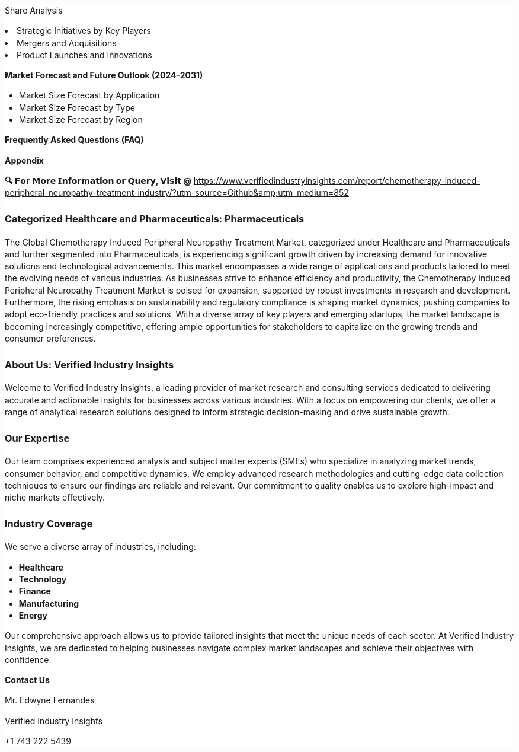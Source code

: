 Share Analysis</li><li>Strategic Initiatives by Key Players</li><li>Mergers and Acquisitions</li><li>Product Launches and Innovations</li></ul><p><strong>Market Forecast and Future Outlook (2024-2031)</strong></p><ul><li>Market Size Forecast by Application</li><li>Market Size Forecast by Type</li><li>Market Size Forecast by Region</li></ul><p><strong>Frequently Asked Questions (FAQ)</strong></p><p><strong>Appendix<br /></strong></p><p><strong>🔍 𝗙𝗼𝗿 𝗠𝗼𝗿𝗲 𝗜𝗻𝗳𝗼𝗿𝗺𝗮𝘁𝗶𝗼𝗻 𝗼𝗿 𝗤𝘂𝗲𝗿𝘆, 𝗩𝗶𝘀𝗶𝘁 @ </strong><a href="https://www.verifiedindustryinsights.com/report/chemotherapy-induced-peripheral-neuropathy-treatment-industry/?utm_source=Github&amp;utm_medium=852">https://www.verifiedindustryinsights.com/report/chemotherapy-induced-peripheral-neuropathy-treatment-industry/?utm_source=Github&amp;utm_medium=852</a>&nbsp;</p><h3>Categorized Healthcare and Pharmaceuticals: Pharmaceuticals </h3><p>The Global Chemotherapy Induced Peripheral Neuropathy Treatment Market, categorized under Healthcare and Pharmaceuticals and further segmented into Pharmaceuticals, is experiencing significant growth driven by increasing demand for innovative solutions and technological advancements. This market encompasses a wide range of applications and products tailored to meet the evolving needs of various industries. As businesses strive to enhance efficiency and productivity, the Chemotherapy Induced Peripheral Neuropathy Treatment Market is poised for expansion, supported by robust investments in research and development. Furthermore, the rising emphasis on sustainability and regulatory compliance is shaping market dynamics, pushing companies to adopt eco-friendly practices and solutions. With a diverse array of key players and emerging startups, the market landscape is becoming increasingly competitive, offering ample opportunities for stakeholders to capitalize on the growing trends and consumer preferences.</p><h3>About Us: Verified Industry Insights</h3><p>Welcome to Verified Industry Insights, a leading provider of market research and consulting services dedicated to delivering accurate and actionable insights for businesses across various industries. With a focus on empowering our clients, we offer a range of analytical research solutions designed to inform strategic decision-making and drive sustainable growth.</p><h3>Our Expertise</h3><p>Our team comprises experienced analysts and subject matter experts (SMEs) who specialize in analyzing market trends, consumer behavior, and competitive dynamics. We employ advanced research methodologies and cutting-edge data collection techniques to ensure our findings are reliable and relevant. Our commitment to quality enables us to explore high-impact and niche markets effectively.</p><h3>Industry Coverage</h3><p>We serve a diverse array of industries, including:</p><ul><li><strong>Healthcare</strong></li><li><strong>Technology</strong></li><li><strong>Finance</strong></li><li><strong>Manufacturing</strong></li><li><strong>Energy</strong></li></ul><p>Our comprehensive approach allows us to provide tailored insights that meet the unique needs of each sector. At Verified Industry Insights, we are dedicated to helping businesses navigate complex market landscapes and achieve their objectives with confidence.</p><p><strong>Contact Us</strong></p><p>Mr. Edwyne Fernandes</p><p><a href="https://www.verifiedindustryinsights.com/">Verified Industry Insights</a></p><p>+1 743 222 5439</p>
